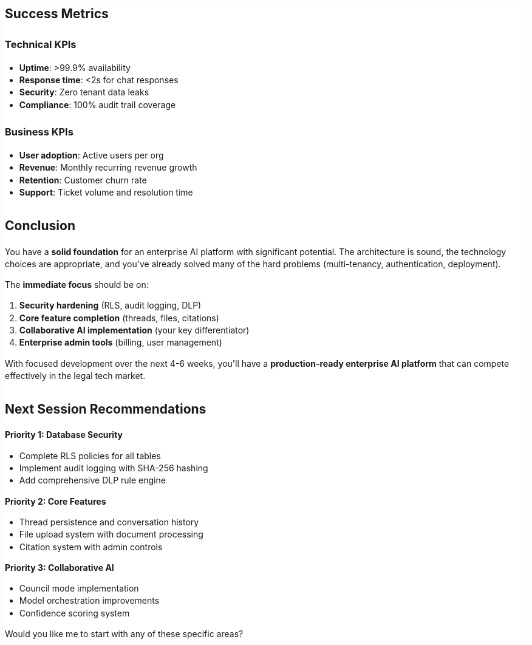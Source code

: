 ## Success Metrics

### Technical KPIs
- **Uptime**: >99.9% availability
- **Response time**: <2s for chat responses
- **Security**: Zero tenant data leaks
- **Compliance**: 100% audit trail coverage

### Business KPIs
- **User adoption**: Active users per org
- **Revenue**: Monthly recurring revenue growth
- **Retention**: Customer churn rate
- **Support**: Ticket volume and resolution time

## Conclusion

You have a **solid foundation** for an enterprise AI platform with significant potential. The architecture is sound, the technology choices are appropriate, and you've already solved many of the hard problems (multi-tenancy, authentication, deployment).

The **immediate focus** should be on:
1. **Security hardening** (RLS, audit logging, DLP)
2. **Core feature completion** (threads, files, citations)
3. **Collaborative AI implementation** (your key differentiator)
4. **Enterprise admin tools** (billing, user management)

With focused development over the next 4-6 weeks, you'll have a **production-ready enterprise AI platform** that can compete effectively in the legal tech market.

## Next Session Recommendations

**Priority 1: Database Security**
- Complete RLS policies for all tables
- Implement audit logging with SHA-256 hashing
- Add comprehensive DLP rule engine

**Priority 2: Core Features**
- Thread persistence and conversation history
- File upload system with document processing
- Citation system with admin controls

**Priority 3: Collaborative AI**
- Council mode implementation
- Model orchestration improvements
- Confidence scoring system

Would you like me to start with any of these specific areas?
